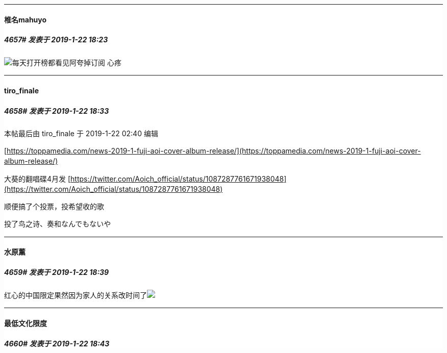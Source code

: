 


-----

####  椎名mahuyo  
##### 4657#       发表于 2019-1-22 18:23



<img src="https://static.saraba1st.com/image/smiley/face2017/125.png" referrerpolicy="no-referrer">每天打开榜都看见阿夸掉订阅 心疼







-----

####  tiro_finale  
##### 4658#       发表于 2019-1-22 18:33



 本帖最后由 tiro_finale 于 2019-1-22 02:40 编辑 

[https://toppamedia.com/news-2019-1-fuji-aoi-cover-album-release/](https://toppamedia.com/news-2019-1-fuji-aoi-cover-album-release/)

大葵的翻唱碟4月发
[https://twitter.com/Aoich_official/status/1087287761671938048](https://twitter.com/Aoich_official/status/1087287761671938048)

顺便搞了个投票，投希望收的歌



投了鸟之诗、奏和なんでもないや







-----

####  水原薰  
##### 4659#       发表于 2019-1-22 18:39




红心的中国限定果然因为家人的关系改时间了<img src="https://static.saraba1st.com/image/smiley/face2017/067.png" referrerpolicy="no-referrer">







-----

####  最低文化限度  
##### 4660#       发表于 2019-1-22 18:43
